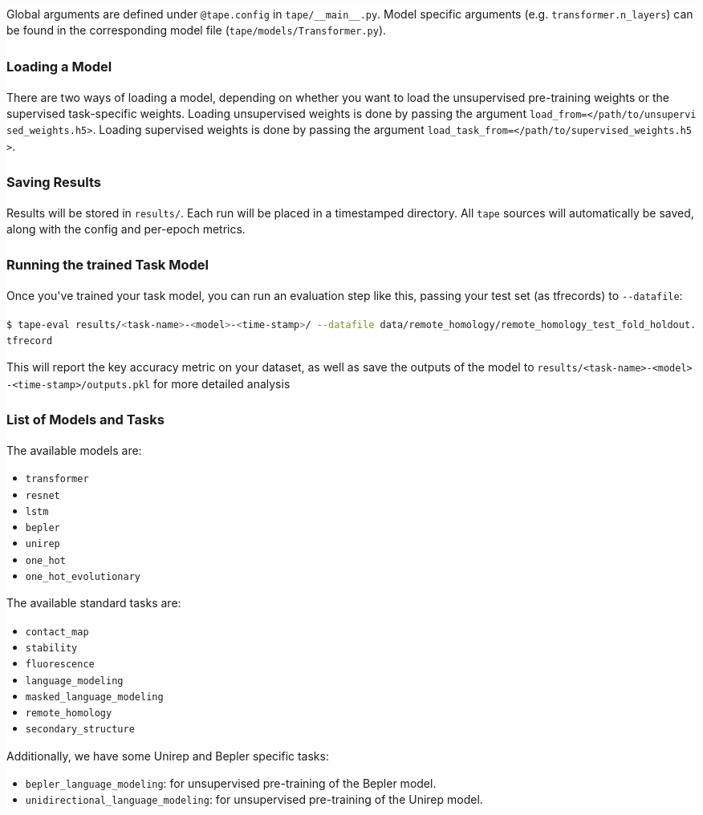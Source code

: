 Global arguments are defined under `@tape.config` in `tape/__main__.py`. Model specific arguments (e.g. `transformer.n_layers`) can be found in the corresponding model file (`tape/models/Transformer.py`).

### Loading a Model

There are two ways of loading a model, depending on whether you want to load the unsupervised pre-training weights or the supervised task-specific weights. Loading unsupervised weights is done by passing the argument `load_from=</path/to/unsupervised_weights.h5>`. Loading supervised weights is done by passing the argument `load_task_from=</path/to/supervised_weights.h5>`.

### Saving Results

Results will be stored in `results/`. Each run will be placed in a timestamped directory. All `tape` sources will automatically be saved, along with the config and per-epoch metrics.

### Running the trained Task Model

Once you've trained your task model, you can run an evaluation step like this, passing your test set (as tfrecords) to `--datafile`:

```bash
$ tape-eval results/<task-name>-<model>-<time-stamp>/ --datafile data/remote_homology/remote_homology_test_fold_holdout.tfrecord
```

This will report the key accuracy metric on your dataset, as well as save the outputs of the model to `results/<task-name>-<model>-<time-stamp>/outputs.pkl` for more detailed analysis

### List of Models and Tasks

The available models are:

- `transformer`
- `resnet`
- `lstm`
- `bepler`
- `unirep`
- `one_hot`
- `one_hot_evolutionary`

The available standard tasks are:

- `contact_map`
- `stability`
- `fluorescence`
- `language_modeling`
- `masked_language_modeling`
- `remote_homology`
- `secondary_structure`

Additionally, we have some Unirep and Bepler specific tasks:

- `bepler_language_modeling`: for unsupervised pre-training of the Bepler model.
- `unidirectional_language_modeling`: for unsupervised pre-training of the Unirep model.
